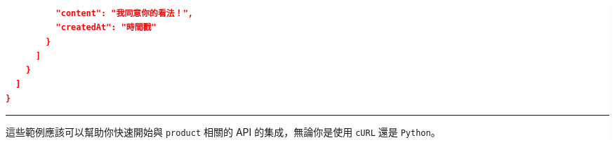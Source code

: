 ```json
          "content": "我同意你的看法！",
          "createdAt": "時間戳"
        }
      ]
    }
  ]
}
```

---

這些範例應該可以幫助你快速開始與 `product` 相關的 API 的集成，無論你是使用 `cURL` 還是 `Python`。